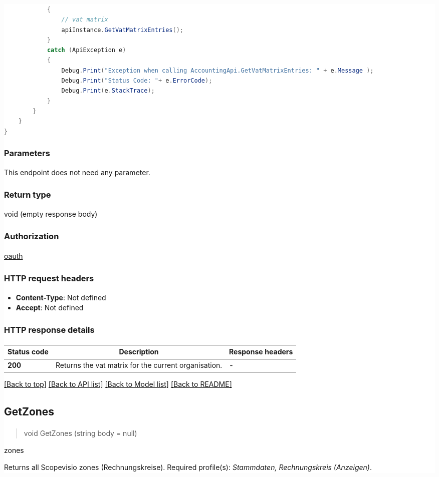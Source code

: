 ```csharp
            {
                // vat matrix
                apiInstance.GetVatMatrixEntries();
            }
            catch (ApiException e)
            {
                Debug.Print("Exception when calling AccountingApi.GetVatMatrixEntries: " + e.Message );
                Debug.Print("Status Code: "+ e.ErrorCode);
                Debug.Print(e.StackTrace);
            }
        }
    }
}
```

### Parameters

This endpoint does not need any parameter.

### Return type

void (empty response body)

### Authorization

[oauth](../README.md#oauth)

### HTTP request headers

- **Content-Type**: Not defined
- **Accept**: Not defined

### HTTP response details
| Status code | Description | Response headers |
|-------------|-------------|------------------|
| **200** | Returns the vat matrix for the current organisation. |  -  |

[[Back to top]](#)
[[Back to API list]](../README.md#documentation-for-api-endpoints)
[[Back to Model list]](../README.md#documentation-for-models)
[[Back to README]](../README.md)


## GetZones

> void GetZones (string body = null)

zones

Returns all Scopevisio zones (Rechnungskreise).  Required profile(s): <i>Stammdaten, Rechnungskreis (Anzeigen)</i>.
